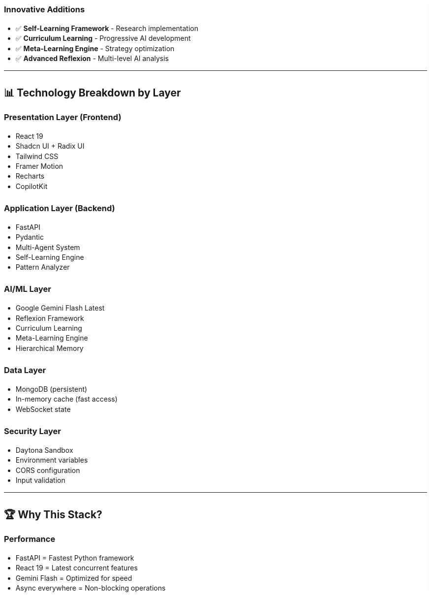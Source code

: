 ### **Innovative Additions**
- ✅ **Self-Learning Framework** - Research implementation
- ✅ **Curriculum Learning** - Progressive AI development
- ✅ **Meta-Learning Engine** - Strategy optimization
- ✅ **Advanced Reflexion** - Multi-level AI analysis

---

## 📊 Technology Breakdown by Layer

### **Presentation Layer (Frontend)**
- React 19
- Shadcn UI + Radix UI
- Tailwind CSS
- Framer Motion
- Recharts
- CopilotKit

### **Application Layer (Backend)**
- FastAPI
- Pydantic
- Multi-Agent System
- Self-Learning Engine
- Pattern Analyzer

### **AI/ML Layer**
- Google Gemini Flash Latest
- Reflexion Framework
- Curriculum Learning
- Meta-Learning Engine
- Hierarchical Memory

### **Data Layer**
- MongoDB (persistent)
- In-memory cache (fast access)
- WebSocket state

### **Security Layer**
- Daytona Sandbox
- Environment variables
- CORS configuration
- Input validation

---

## 🏆 Why This Stack?

### **Performance**
- FastAPI = Fastest Python framework
- React 19 = Latest concurrent features
- Gemini Flash = Optimized for speed
- Async everywhere = Non-blocking operations
